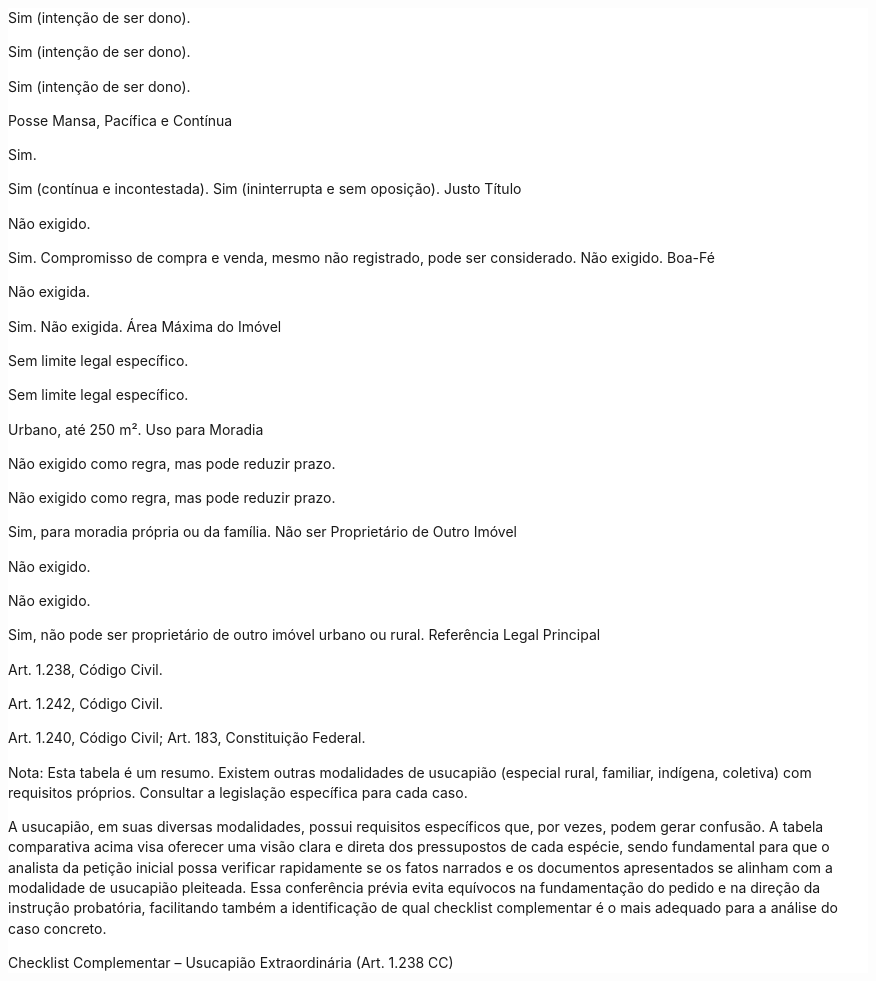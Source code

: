 Sim (intenção de ser dono).

Sim (intenção de ser dono).

Sim (intenção de ser dono).

Posse Mansa, Pacífica e Contínua

Sim.

Sim (contínua e incontestada).	Sim (ininterrupta e sem oposição).
Justo Título

Não exigido.

Sim. Compromisso de compra e venda, mesmo não registrado, pode ser considerado.	Não exigido.
Boa-Fé

Não exigida.

Sim.	Não exigida.
Área Máxima do Imóvel

Sem limite legal específico.

Sem limite legal específico.

Urbano, até 250 m².
Uso para Moradia

Não exigido como regra, mas pode reduzir prazo.

Não exigido como regra, mas pode reduzir prazo.

Sim, para moradia própria ou da família.
Não ser Proprietário de Outro Imóvel

Não exigido.

Não exigido.

Sim, não pode ser proprietário de outro imóvel urbano ou rural.
Referência Legal Principal

Art. 1.238, Código Civil.

Art. 1.242, Código Civil.

Art. 1.240, Código Civil; Art. 183, Constituição Federal.

Nota: Esta tabela é um resumo. Existem outras modalidades de usucapião (especial rural, familiar, indígena, coletiva) com requisitos próprios. Consultar a legislação específica para cada caso.

A usucapião, em suas diversas modalidades, possui requisitos específicos que, por vezes, podem gerar confusão. A tabela comparativa acima visa oferecer uma visão clara e direta dos pressupostos de cada espécie, sendo fundamental para que o analista da petição inicial possa verificar rapidamente se os fatos narrados e os documentos apresentados se alinham com a modalidade de usucapião pleiteada. Essa conferência prévia evita equívocos na fundamentação do pedido e na direção da instrução probatória, facilitando também a identificação de qual checklist complementar é o mais adequado para a análise do caso concreto.

Checklist Complementar – Usucapião Extraordinária (Art. 1.238 CC)
